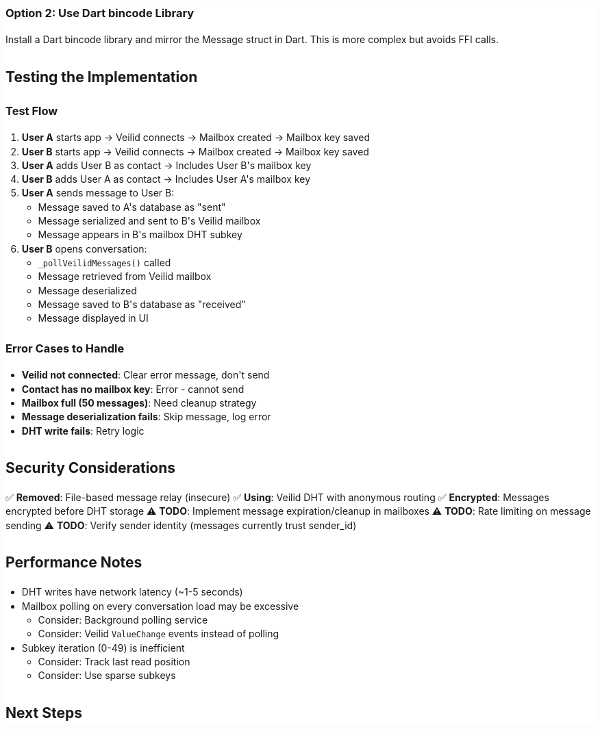### Option 2: Use Dart bincode Library

Install a Dart bincode library and mirror the Message struct in Dart. This is more complex but avoids FFI calls.

## Testing the Implementation

### Test Flow
1. **User A** starts app → Veilid connects → Mailbox created → Mailbox key saved
2. **User B** starts app → Veilid connects → Mailbox created → Mailbox key saved
3. **User A** adds User B as contact → Includes User B's mailbox key
4. **User B** adds User A as contact → Includes User A's mailbox key
5. **User A** sends message to User B:
   - Message saved to A's database as "sent"
   - Message serialized and sent to B's Veilid mailbox
   - Message appears in B's mailbox DHT subkey
6. **User B** opens conversation:
   - `_pollVeilidMessages()` called
   - Message retrieved from Veilid mailbox
   - Message deserialized
   - Message saved to B's database as "received"
   - Message displayed in UI

### Error Cases to Handle
- **Veilid not connected**: Clear error message, don't send
- **Contact has no mailbox key**: Error - cannot send
- **Mailbox full (50 messages)**: Need cleanup strategy
- **Message deserialization fails**: Skip message, log error
- **DHT write fails**: Retry logic

## Security Considerations

✅ **Removed**: File-based message relay (insecure)
✅ **Using**: Veilid DHT with anonymous routing
✅ **Encrypted**: Messages encrypted before DHT storage
⚠️ **TODO**: Implement message expiration/cleanup in mailboxes
⚠️ **TODO**: Rate limiting on message sending
⚠️ **TODO**: Verify sender identity (messages currently trust sender_id)

## Performance Notes

- DHT writes have network latency (~1-5 seconds)
- Mailbox polling on every conversation load may be excessive
  - Consider: Background polling service
  - Consider: Veilid `ValueChange` events instead of polling
- Subkey iteration (0-49) is inefficient
  - Consider: Track last read position
  - Consider: Use sparse subkeys

## Next Steps

